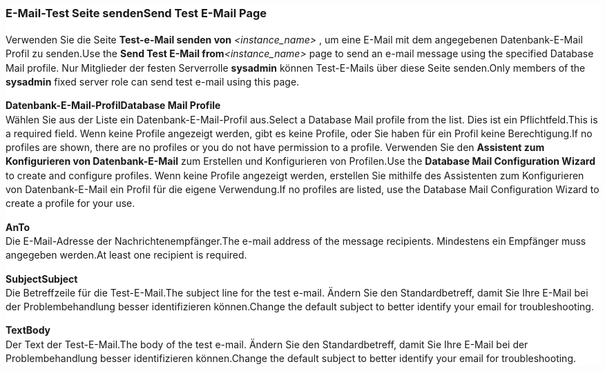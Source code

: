 
  
###  <a name="send-test-e-mail-page"></a><a name="TestEmail"></a><span data-ttu-id="2e8ac-409">E-Mail-Test Seite senden</span><span class="sxs-lookup"><span data-stu-id="2e8ac-409">Send Test E-Mail Page</span></span>  
 <span data-ttu-id="2e8ac-410">Verwenden Sie die Seite **Test-e-Mail senden von** _<instance_name>_ , um eine E-Mail mit dem angegebenen Datenbank-E-Mail Profil zu senden.</span><span class="sxs-lookup"><span data-stu-id="2e8ac-410">Use the **Send Test E-Mail from**_<instance_name>_ page to send an e-mail message using the specified Database Mail profile.</span></span> <span data-ttu-id="2e8ac-411">Nur Mitglieder der festen Serverrolle **sysadmin** können Test-E-Mails über diese Seite senden.</span><span class="sxs-lookup"><span data-stu-id="2e8ac-411">Only members of the **sysadmin** fixed server role can send test e-mail using this page.</span></span>  
  
 <span data-ttu-id="2e8ac-412">**Datenbank-E-Mail-Profil**</span><span class="sxs-lookup"><span data-stu-id="2e8ac-412">**Database Mail Profile**</span></span>  
 <span data-ttu-id="2e8ac-413">Wählen Sie aus der Liste ein Datenbank-E-Mail-Profil aus.</span><span class="sxs-lookup"><span data-stu-id="2e8ac-413">Select a Database Mail profile from the list.</span></span> <span data-ttu-id="2e8ac-414">Dies ist ein Pflichtfeld.</span><span class="sxs-lookup"><span data-stu-id="2e8ac-414">This is a required field.</span></span> <span data-ttu-id="2e8ac-415">Wenn keine Profile angezeigt werden, gibt es keine Profile, oder Sie haben für ein Profil keine Berechtigung.</span><span class="sxs-lookup"><span data-stu-id="2e8ac-415">If no profiles are shown, there are no profiles or you do not have permission to a profile.</span></span> <span data-ttu-id="2e8ac-416">Verwenden Sie den **Assistent zum Konfigurieren von Datenbank-E-Mail** zum Erstellen und Konfigurieren von Profilen.</span><span class="sxs-lookup"><span data-stu-id="2e8ac-416">Use the **Database Mail Configuration Wizard** to create and configure profiles.</span></span> <span data-ttu-id="2e8ac-417">Wenn keine Profile angezeigt werden, erstellen Sie mithilfe des Assistenten zum Konfigurieren von Datenbank-E-Mail ein Profil für die eigene Verwendung.</span><span class="sxs-lookup"><span data-stu-id="2e8ac-417">If no profiles are listed, use the Database Mail Configuration Wizard to create a profile for your use.</span></span>  
  
 <span data-ttu-id="2e8ac-418">**An**</span><span class="sxs-lookup"><span data-stu-id="2e8ac-418">**To**</span></span>  
 <span data-ttu-id="2e8ac-419">Die E-Mail-Adresse der Nachrichtenempfänger.</span><span class="sxs-lookup"><span data-stu-id="2e8ac-419">The e-mail address of the message recipients.</span></span> <span data-ttu-id="2e8ac-420">Mindestens ein Empfänger muss angegeben werden.</span><span class="sxs-lookup"><span data-stu-id="2e8ac-420">At least one recipient is required.</span></span>  
  
 <span data-ttu-id="2e8ac-421">**Subject**</span><span class="sxs-lookup"><span data-stu-id="2e8ac-421">**Subject**</span></span>  
 <span data-ttu-id="2e8ac-422">Die Betreffzeile für die Test-E-Mail.</span><span class="sxs-lookup"><span data-stu-id="2e8ac-422">The subject line for the test e-mail.</span></span> <span data-ttu-id="2e8ac-423">Ändern Sie den Standardbetreff, damit Sie Ihre E-Mail bei der Problembehandlung besser identifizieren können.</span><span class="sxs-lookup"><span data-stu-id="2e8ac-423">Change the default subject to better identify your email for troubleshooting.</span></span>  
  
 <span data-ttu-id="2e8ac-424">**Text**</span><span class="sxs-lookup"><span data-stu-id="2e8ac-424">**Body**</span></span>  
 <span data-ttu-id="2e8ac-425">Der Text der Test-E-Mail.</span><span class="sxs-lookup"><span data-stu-id="2e8ac-425">The body of the test e-mail.</span></span> <span data-ttu-id="2e8ac-426">Ändern Sie den Standardbetreff, damit Sie Ihre E-Mail bei der Problembehandlung besser identifizieren können.</span><span class="sxs-lookup"><span data-stu-id="2e8ac-426">Change the default subject to better identify your email for troubleshooting.</span></span>  
  